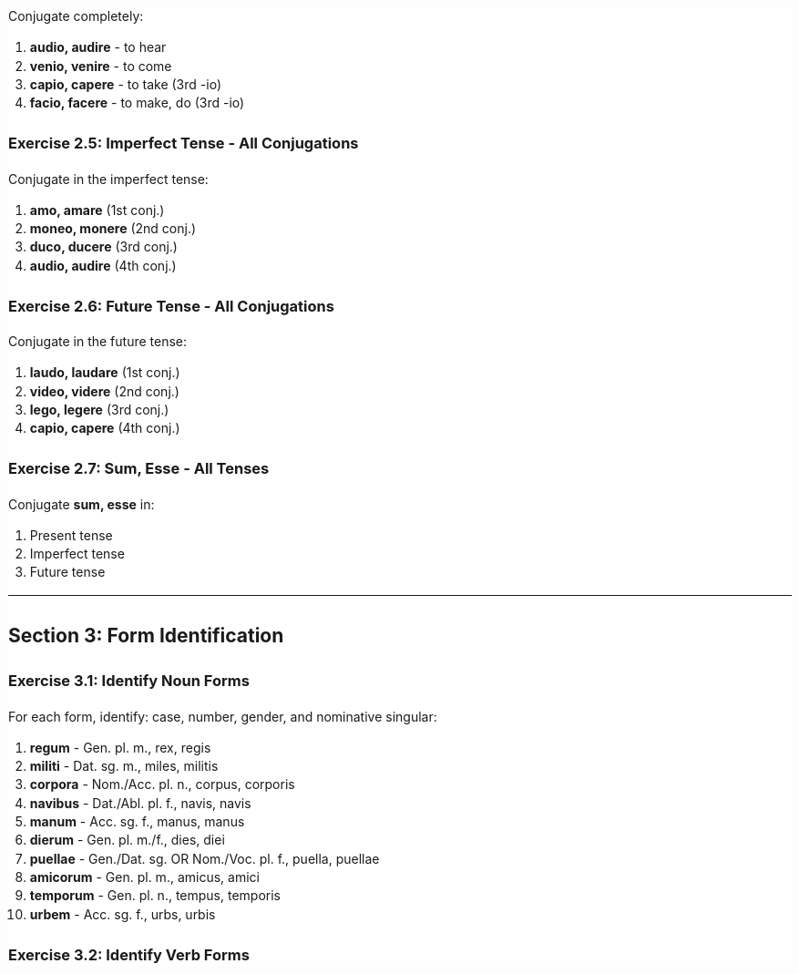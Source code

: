 Conjugate completely:

1. **audio, audire** - to hear
2. **venio, venire** - to come
3. **capio, capere** - to take (3rd -io)
4. **facio, facere** - to make, do (3rd -io)

### Exercise 2.5: Imperfect Tense - All Conjugations

Conjugate in the imperfect tense:

1. **amo, amare** (1st conj.)
2. **moneo, monere** (2nd conj.)
3. **duco, ducere** (3rd conj.)
4. **audio, audire** (4th conj.)

### Exercise 2.6: Future Tense - All Conjugations

Conjugate in the future tense:

1. **laudo, laudare** (1st conj.)
2. **video, videre** (2nd conj.)
3. **lego, legere** (3rd conj.)
4. **capio, capere** (4th conj.)

### Exercise 2.7: Sum, Esse - All Tenses

Conjugate **sum, esse** in:
1. Present tense
2. Imperfect tense
3. Future tense

---

## Section 3: Form Identification

### Exercise 3.1: Identify Noun Forms

For each form, identify: case, number, gender, and nominative singular:

1. **regum** - Gen. pl. m., rex, regis
2. **militi** - Dat. sg. m., miles, militis
3. **corpora** - Nom./Acc. pl. n., corpus, corporis
4. **navibus** - Dat./Abl. pl. f., navis, navis
5. **manum** - Acc. sg. f., manus, manus
6. **dierum** - Gen. pl. m./f., dies, diei
7. **puellae** - Gen./Dat. sg. OR Nom./Voc. pl. f., puella, puellae
8. **amicorum** - Gen. pl. m., amicus, amici
9. **temporum** - Gen. pl. n., tempus, temporis
10. **urbem** - Acc. sg. f., urbs, urbis

### Exercise 3.2: Identify Verb Forms
